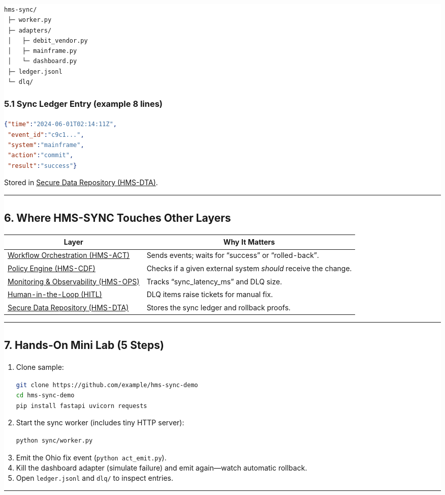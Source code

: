 ```
hms-sync/
 ├─ worker.py
 ├─ adapters/
 │   ├─ debit_vendor.py
 │   ├─ mainframe.py
 │   └─ dashboard.py
 ├─ ledger.jsonl
 └─ dlq/
```

### 5.1  Sync Ledger Entry (example 8 lines)

```json
{"time":"2024-06-01T02:14:11Z",
 "event_id":"c9c1...",
 "system":"mainframe",
 "action":"commit",
 "result":"success"}
```

Stored in [Secure Data Repository (HMS-DTA)](13_secure_data_repository__hms_dta__.md).

---

## 6. Where HMS-SYNC Touches Other Layers

| Layer | Why It Matters |
|-------|----------------|
| [Workflow Orchestration (HMS-ACT)](12_workflow_orchestration__hms_act__.md) | Sends events; waits for “success” or “rolled-back”. |
| [Policy Engine (HMS-CDF)](02_policy_engine__hms_cdf__.md) | Checks if a given external system *should* receive the change. |
| [Monitoring & Observability (HMS-OPS)](14_monitoring___observability__hms_ops__.md) | Tracks “sync_latency_ms” and DLQ size. |
| [Human-in-the-Loop (HITL)](07_human_in_the_loop__hitl__oversight_.md) | DLQ items raise tickets for manual fix. |
| [Secure Data Repository (HMS-DTA)](13_secure_data_repository__hms_dta__.md) | Stores the sync ledger and rollback proofs. |

---

## 7. Hands-On Mini Lab (5 Steps)

1. Clone sample:  
   ```bash
   git clone https://github.com/example/hms-sync-demo
   cd hms-sync-demo
   pip install fastapi uvicorn requests
   ```
2. Start the sync worker (includes tiny HTTP server):  
   ```bash
   python sync/worker.py
   ```
3. Emit the Ohio fix event (`python act_emit.py`).  
4. Kill the dashboard adapter (simulate failure) and emit again—watch automatic rollback.  
5. Open `ledger.jsonl` and `dlq/` to inspect entries.

---